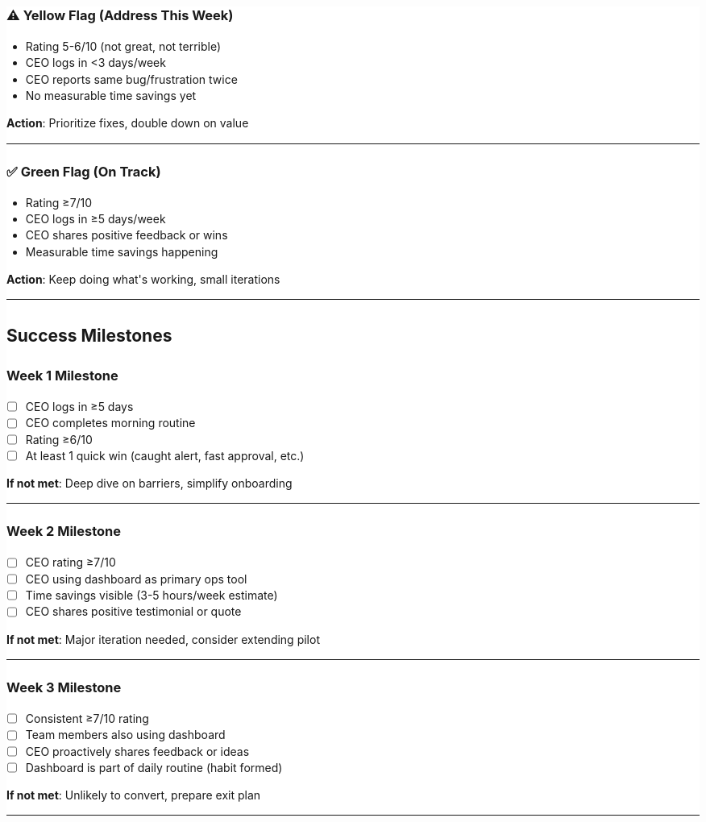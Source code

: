 
### ⚠️ Yellow Flag (Address This Week)

- Rating 5-6/10 (not great, not terrible)
- CEO logs in <3 days/week
- CEO reports same bug/frustration twice
- No measurable time savings yet

**Action**: Prioritize fixes, double down on value

---

### ✅ Green Flag (On Track)

- Rating ≥7/10
- CEO logs in ≥5 days/week
- CEO shares positive feedback or wins
- Measurable time savings happening

**Action**: Keep doing what's working, small iterations

---

## Success Milestones

### Week 1 Milestone

- [ ] CEO logs in ≥5 days
- [ ] CEO completes morning routine
- [ ] Rating ≥6/10
- [ ] At least 1 quick win (caught alert, fast approval, etc.)

**If not met**: Deep dive on barriers, simplify onboarding

---

### Week 2 Milestone

- [ ] CEO rating ≥7/10
- [ ] CEO using dashboard as primary ops tool
- [ ] Time savings visible (3-5 hours/week estimate)
- [ ] CEO shares positive testimonial or quote

**If not met**: Major iteration needed, consider extending pilot

---

### Week 3 Milestone

- [ ] Consistent ≥7/10 rating
- [ ] Team members also using dashboard
- [ ] CEO proactively shares feedback or ideas
- [ ] Dashboard is part of daily routine (habit formed)

**If not met**: Unlikely to convert, prepare exit plan

---